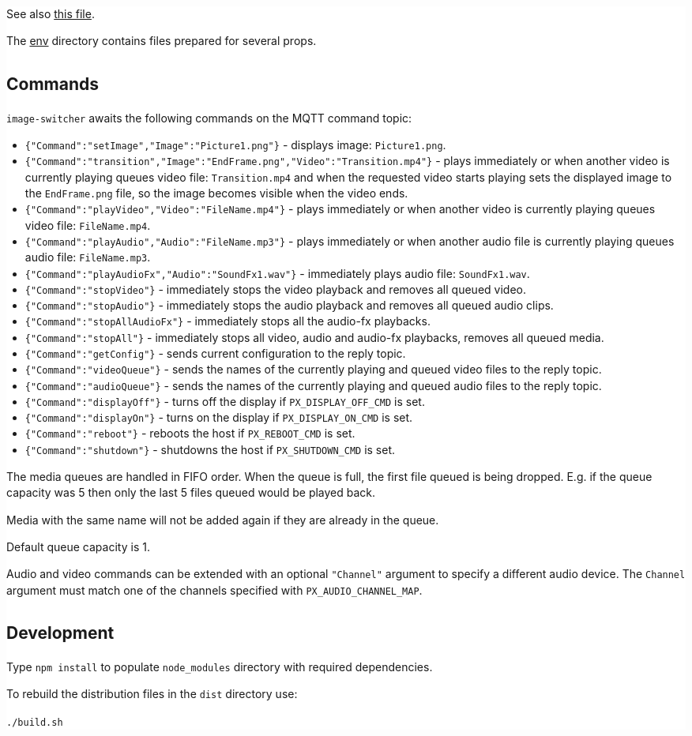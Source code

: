 See also [this file](paradox.sh).

The [env](env) directory contains files prepared for several props.


Commands
--------

`image-switcher` awaits the following commands on the MQTT command topic:

* `{"Command":"setImage","Image":"Picture1.png"}` - displays image: `Picture1.png`.
* `{"Command":"transition","Image":"EndFrame.png","Video":"Transition.mp4"}` - plays immediately or when another video is currently playing queues video file: `Transition.mp4` and when the requested video starts playing sets the displayed image to the `EndFrame.png` file, so the image becomes visible when the video ends.
* `{"Command":"playVideo","Video":"FileName.mp4"}` - plays immediately or when another video is currently playing queues video file: `FileName.mp4`.
* `{"Command":"playAudio","Audio":"FileName.mp3"}` - plays immediately or when another audio file is currently playing queues audio file: `FileName.mp3`.
* `{"Command":"playAudioFx","Audio":"SoundFx1.wav"}` - immediately plays audio file: `SoundFx1.wav`.
* `{"Command":"stopVideo"}` - immediately stops the video playback and removes all queued video.
* `{"Command":"stopAudio"}` - immediately stops the audio playback and removes all queued audio clips.
* `{"Command":"stopAllAudioFx"}` - immediately stops all the audio-fx playbacks.
* `{"Command":"stopAll"}` - immediately stops all video, audio and audio-fx playbacks, removes all queued media.
* `{"Command":"getConfig"}` - sends current configuration to the reply topic.
* `{"Command":"videoQueue"}` - sends the names of the currently playing and queued video files to the reply topic.
* `{"Command":"audioQueue"}` - sends the names of the currently playing and queued audio files to the reply topic.
* `{"Command":"displayOff"}` - turns off the display if `PX_DISPLAY_OFF_CMD` is set.
* `{"Command":"displayOn"}` - turns on the display if `PX_DISPLAY_ON_CMD` is set.
* `{"Command":"reboot"}` - reboots the host if `PX_REBOOT_CMD` is set.
* `{"Command":"shutdown"}` - shutdowns the host if `PX_SHUTDOWN_CMD` is set.

The media queues are handled in FIFO order. When the queue is full, the first file queued is being dropped. E.g. if the queue capacity was 5 then only the last 5 files queued would be played back.

Media with the same name will not be added again if they are already in the queue.

Default queue capacity is 1.

Audio and video commands can be extended with an optional `"Channel"` argument to specify a different audio device.
The `Channel` argument must match one of the channels specified with `PX_AUDIO_CHANNEL_MAP`.


Development
-----------

Type `npm install` to populate `node_modules` directory with required dependencies.

To rebuild the distribution files in the `dist` directory use:

```
./build.sh
```
